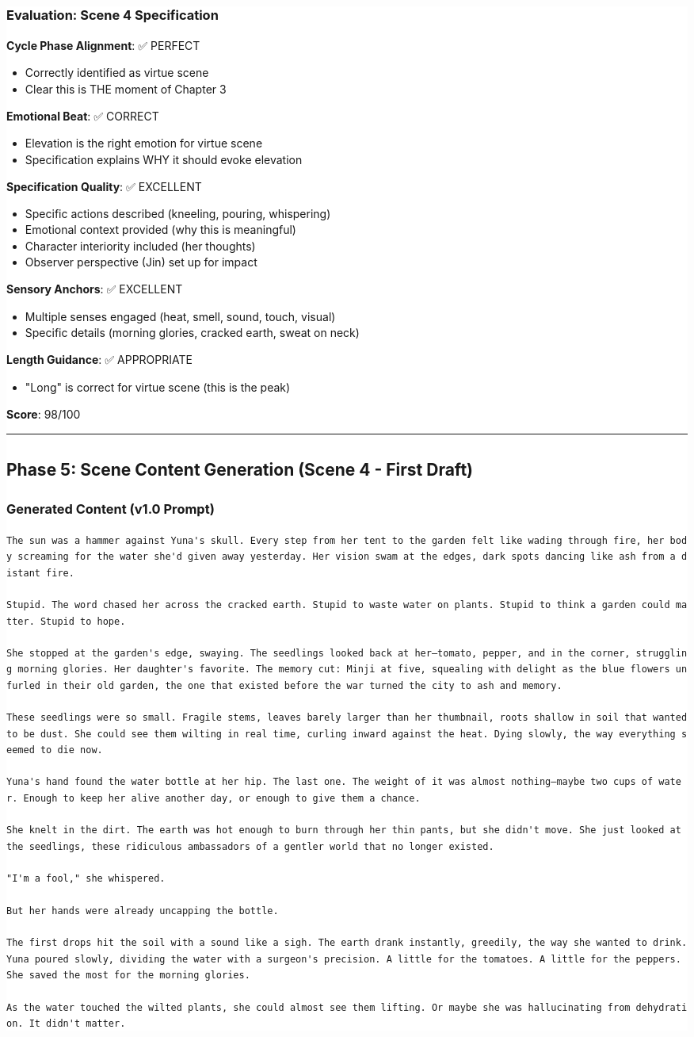 ### Evaluation: Scene 4 Specification

**Cycle Phase Alignment**: ✅ PERFECT
- Correctly identified as virtue scene
- Clear this is THE moment of Chapter 3

**Emotional Beat**: ✅ CORRECT
- Elevation is the right emotion for virtue scene
- Specification explains WHY it should evoke elevation

**Specification Quality**: ✅ EXCELLENT
- Specific actions described (kneeling, pouring, whispering)
- Emotional context provided (why this is meaningful)
- Character interiority included (her thoughts)
- Observer perspective (Jin) set up for impact

**Sensory Anchors**: ✅ EXCELLENT
- Multiple senses engaged (heat, smell, sound, touch, visual)
- Specific details (morning glories, cracked earth, sweat on neck)

**Length Guidance**: ✅ APPROPRIATE
- "Long" is correct for virtue scene (this is the peak)

**Score**: 98/100

---

## Phase 5: Scene Content Generation (Scene 4 - First Draft)

### Generated Content (v1.0 Prompt)

```
The sun was a hammer against Yuna's skull. Every step from her tent to the garden felt like wading through fire, her body screaming for the water she'd given away yesterday. Her vision swam at the edges, dark spots dancing like ash from a distant fire.

Stupid. The word chased her across the cracked earth. Stupid to waste water on plants. Stupid to think a garden could matter. Stupid to hope.

She stopped at the garden's edge, swaying. The seedlings looked back at her—tomato, pepper, and in the corner, struggling morning glories. Her daughter's favorite. The memory cut: Minji at five, squealing with delight as the blue flowers unfurled in their old garden, the one that existed before the war turned the city to ash and memory.

These seedlings were so small. Fragile stems, leaves barely larger than her thumbnail, roots shallow in soil that wanted to be dust. She could see them wilting in real time, curling inward against the heat. Dying slowly, the way everything seemed to die now.

Yuna's hand found the water bottle at her hip. The last one. The weight of it was almost nothing—maybe two cups of water. Enough to keep her alive another day, or enough to give them a chance.

She knelt in the dirt. The earth was hot enough to burn through her thin pants, but she didn't move. She just looked at the seedlings, these ridiculous ambassadors of a gentler world that no longer existed.

"I'm a fool," she whispered.

But her hands were already uncapping the bottle.

The first drops hit the soil with a sound like a sigh. The earth drank instantly, greedily, the way she wanted to drink. Yuna poured slowly, dividing the water with a surgeon's precision. A little for the tomatoes. A little for the peppers. She saved the most for the morning glories.

As the water touched the wilted plants, she could almost see them lifting. Or maybe she was hallucinating from dehydration. It didn't matter.
```